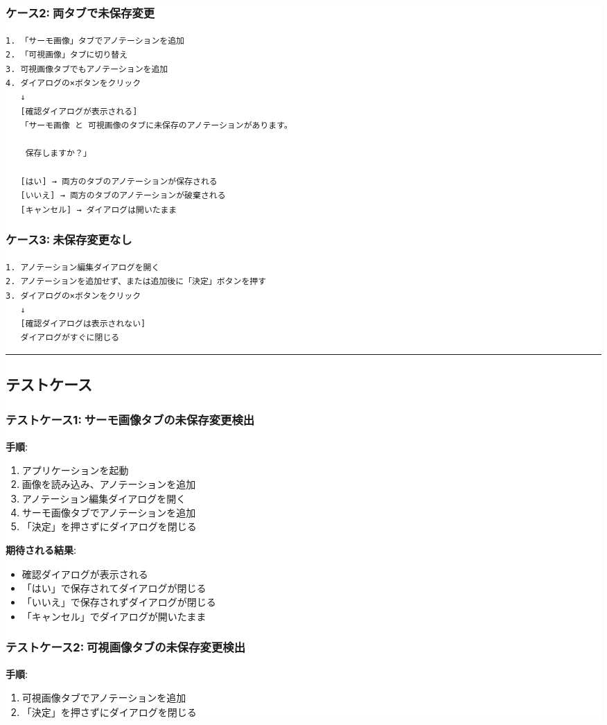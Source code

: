 ### ケース2: 両タブで未保存変更

```
1. 「サーモ画像」タブでアノテーションを追加
2. 「可視画像」タブに切り替え
3. 可視画像タブでもアノテーションを追加
4. ダイアログの×ボタンをクリック
   ↓
   [確認ダイアログが表示される]
   「サーモ画像 と 可視画像のタブに未保存のアノテーションがあります。
    
    保存しますか？」
   
   [はい] → 両方のタブのアノテーションが保存される
   [いいえ] → 両方のタブのアノテーションが破棄される
   [キャンセル] → ダイアログは開いたまま
```

### ケース3: 未保存変更なし

```
1. アノテーション編集ダイアログを開く
2. アノテーションを追加せず、または追加後に「決定」ボタンを押す
3. ダイアログの×ボタンをクリック
   ↓
   [確認ダイアログは表示されない]
   ダイアログがすぐに閉じる
```

---

## テストケース

### テストケース1: サーモ画像タブの未保存変更検出

**手順**:
1. アプリケーションを起動
2. 画像を読み込み、アノテーションを追加
3. アノテーション編集ダイアログを開く
4. サーモ画像タブでアノテーションを追加
5. 「決定」を押さずにダイアログを閉じる

**期待される結果**:
- 確認ダイアログが表示される
- 「はい」で保存されてダイアログが閉じる
- 「いいえ」で保存されずダイアログが閉じる
- 「キャンセル」でダイアログが開いたまま

### テストケース2: 可視画像タブの未保存変更検出

**手順**:
1. 可視画像タブでアノテーションを追加
2. 「決定」を押さずにダイアログを閉じる
